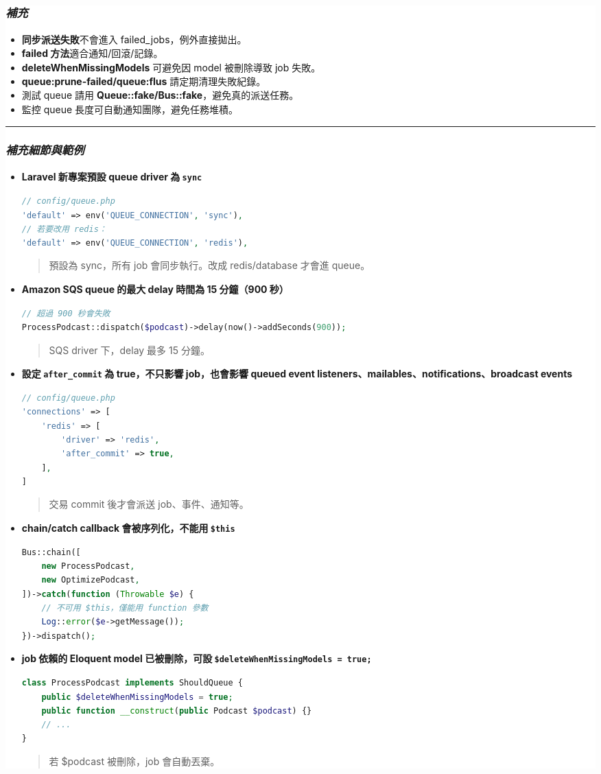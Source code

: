### *補充*
- **同步派送失敗**不會進入 failed_jobs，例外直接拋出。
- **failed 方法**適合通知/回滾/記錄。
- **deleteWhenMissingModels** 可避免因 model 被刪除導致 job 失敗。
- **queue:prune-failed/queue:flus** 請定期清理失敗紀錄。
- 測試 queue 請用 **Queue::fake/Bus::fake**，避免真的派送任務。
- 監控 queue 長度可自動通知團隊，避免任務堆積。 

---

### *補充細節與範例*

- **Laravel 新專案預設 queue driver 為 `sync`**
  ```php
  // config/queue.php
  'default' => env('QUEUE_CONNECTION', 'sync'),
  // 若要改用 redis：
  'default' => env('QUEUE_CONNECTION', 'redis'),
  ```
  > 預設為 sync，所有 job 會同步執行。改成 redis/database 才會進 queue。

- **Amazon SQS queue 的最大 delay 時間為 15 分鐘（900 秒）**
  ```php
  // 超過 900 秒會失敗
  ProcessPodcast::dispatch($podcast)->delay(now()->addSeconds(900));
  ```
  > SQS driver 下，delay 最多 15 分鐘。

- **設定 `after_commit` 為 true，不只影響 job，也會影響 queued event listeners、mailables、notifications、broadcast events**
  ```php
  // config/queue.php
  'connections' => [
      'redis' => [
          'driver' => 'redis',
          'after_commit' => true,
      ],
  ]
  ```
  > 交易 commit 後才會派送 job、事件、通知等。

- **chain/catch callback 會被序列化，不能用 `$this`**
  ```php
  Bus::chain([
      new ProcessPodcast,
      new OptimizePodcast,
  ])->catch(function (Throwable $e) {
      // 不可用 $this，僅能用 function 參數
      Log::error($e->getMessage());
  })->dispatch();
  ```

- **job 依賴的 Eloquent model 已被刪除，可設 `$deleteWhenMissingModels = true;`**
  ```php
  class ProcessPodcast implements ShouldQueue {
      public $deleteWhenMissingModels = true;
      public function __construct(public Podcast $podcast) {}
      // ...
  }
  ```
  > 若 $podcast 被刪除，job 會自動丟棄。
